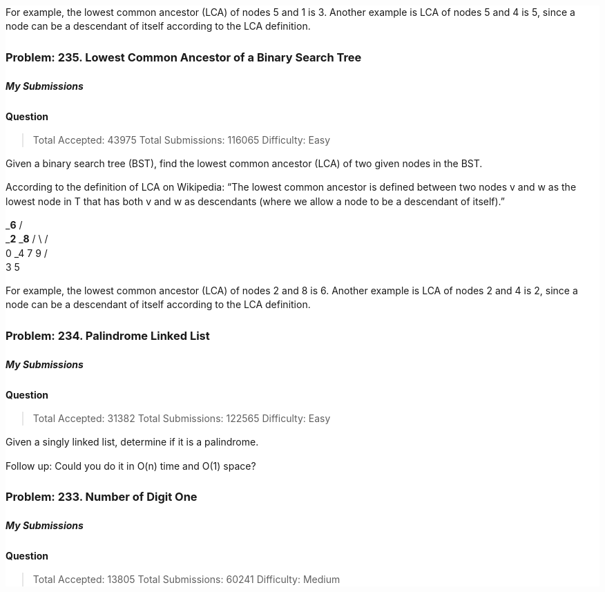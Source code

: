 For example, the lowest common ancestor (LCA) of nodes 5 and 1 is 3. Another example is LCA of nodes 5 and 4 is 5, since a node can be a descendant of itself according to the LCA definition.
 

### Problem: 235. Lowest Common Ancestor of a Binary Search Tree
##### My Submissions
 
**Question**
 
> Total Accepted: 43975
> Total Submissions: 116065
> Difficulty: Easy
 
Given a binary search tree (BST), find the lowest common ancestor (LCA) of two given nodes in the BST.

According to the definition of LCA on Wikipedia: “The lowest common ancestor is defined between two nodes v and w as the lowest node in T that has both v and w as descendants (where we allow a node to be a descendant of itself).”

 _______6______
 / \
 ___2__ ___8__
 / \ / \
 0 _4 7 9
 / \
 3 5

For example, the lowest common ancestor (LCA) of nodes 2 and 8 is 6. Another example is LCA of nodes 2 and 4 is 2, since a node can be a descendant of itself according to the LCA definition.
 

### Problem: 234. Palindrome Linked List
##### My Submissions
 
**Question**
 
> Total Accepted: 31382
> Total Submissions: 122565
> Difficulty: Easy
 
 Given a singly linked list, determine if it is a palindrome.

Follow up:
Could you do it in O(n) time and O(1) space?
 

### Problem: 233. Number of Digit One
##### My Submissions
 
**Question**
 
> Total Accepted: 13805
> Total Submissions: 60241
> Difficulty: Medium
 
